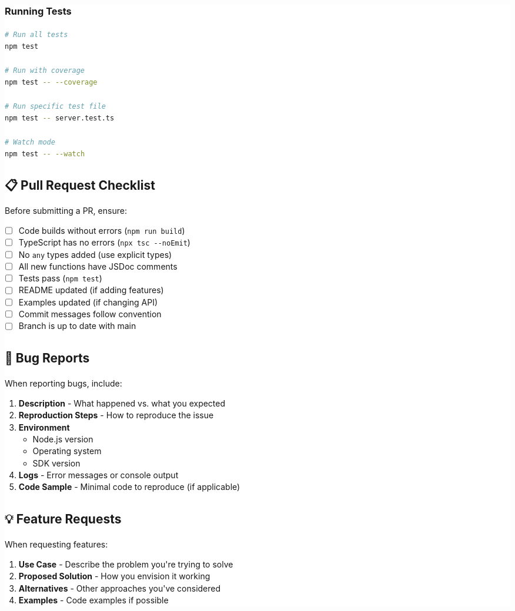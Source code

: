 ### Running Tests

```bash
# Run all tests
npm test

# Run with coverage
npm test -- --coverage

# Run specific test file
npm test -- server.test.ts

# Watch mode
npm test -- --watch
```

## 📋 Pull Request Checklist

Before submitting a PR, ensure:

- [ ] Code builds without errors (`npm run build`)
- [ ] TypeScript has no errors (`npx tsc --noEmit`)
- [ ] No `any` types added (use explicit types)
- [ ] All new functions have JSDoc comments
- [ ] Tests pass (`npm test`)
- [ ] README updated (if adding features)
- [ ] Examples updated (if changing API)
- [ ] Commit messages follow convention
- [ ] Branch is up to date with main

## 🐛 Bug Reports

When reporting bugs, include:

1. **Description** - What happened vs. what you expected
2. **Reproduction Steps** - How to reproduce the issue
3. **Environment**
   - Node.js version
   - Operating system
   - SDK version
4. **Logs** - Error messages or console output
5. **Code Sample** - Minimal code to reproduce (if applicable)

## 💡 Feature Requests

When requesting features:

1. **Use Case** - Describe the problem you're trying to solve
2. **Proposed Solution** - How you envision it working
3. **Alternatives** - Other approaches you've considered
4. **Examples** - Code examples if possible
